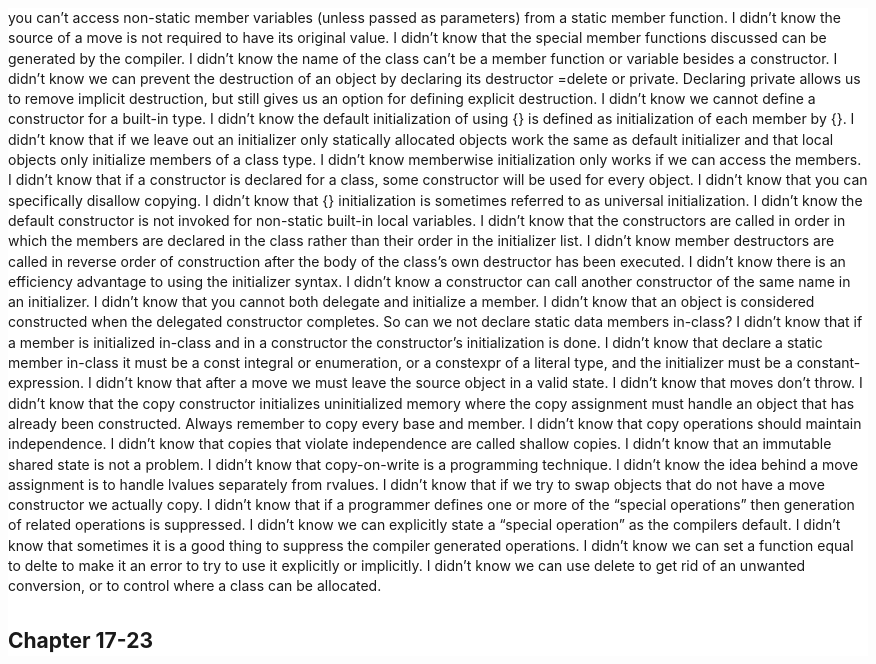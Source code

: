 you can’t access non-static member variables (unless passed as parameters) from a static member function.  I didn’t know the source of a move is not required to have its original value.  I didn’t know that the special member functions discussed can be generated by the compiler.  I didn’t know the name of the class can’t be a member function or variable besides a constructor.  I didn’t know we can prevent the destruction of an object by declaring its destructor =delete or private.  Declaring private allows us to remove implicit destruction, but still gives us an option for defining explicit destruction. I didn’t know we cannot define a constructor for a built-in type.  I didn’t know the default initialization of using {} is defined as initialization of each member by {}.  I didn’t know that if we leave out an initializer only statically allocated objects work the same as default initializer and that local objects only initialize members of a class type.  I didn’t know memberwise initialization only works if we can access the members.  I didn’t know that if a constructor is declared for a class, some constructor will be used for every object.  I didn’t know that you can specifically disallow copying.  I didn’t know that {} initialization is sometimes referred to as universal initialization.  I didn’t know the default constructor is not invoked for non-static built-in local variables.  I didn’t know that the constructors are called in order in which the members are declared in the class rather than their order in the initializer list.  I didn’t know member destructors are called in reverse order of construction after the body of the class’s own destructor has been executed.  I didn’t know there is an efficiency advantage to using the initializer syntax.  I didn’t know a constructor can call another constructor of the same name in an initializer.  I didn’t know that you cannot both delegate and initialize a member.  I didn’t know that an object is considered constructed when the delegated constructor completes.  So can we not declare static data members in-class?  I didn’t know that if a member is initialized in-class and in a constructor the constructor’s initialization is done.  I didn’t know that declare a static member in-class it must be a const integral or enumeration, or a constexpr of a literal type, and the initializer must be a constant-expression.  I didn’t know that after a move we must leave the source object in a valid state.  I didn’t know that moves don’t throw.  I didn’t know that the copy constructor initializes uninitialized memory where the copy assignment must handle an object that has already been constructed.  Always remember to copy every base and member.  I didn’t know that copy operations should maintain independence.  I didn’t know that copies that violate independence are called shallow copies.  I didn’t know that an immutable shared state is not a problem.  I didn’t know that copy-on-write is a programming technique.  I didn’t know the idea behind a move assignment is to handle lvalues separately from rvalues.  I didn’t know that if we try to swap objects that do not have a move constructor we actually copy.  I didn’t know that if a programmer defines one or more of the “special operations” then generation of related operations is suppressed.  I didn’t know we can explicitly state a “special operation” as the compilers default.  I didn’t know that sometimes it is a good thing to suppress the compiler generated operations.  I didn’t know we can set a function equal to delte to make it an error to try to use it explicitly or implicitly.  I didn’t know we can use delete to get rid of an unwanted conversion, or to control where a class can be allocated.

## Chapter 17-23
